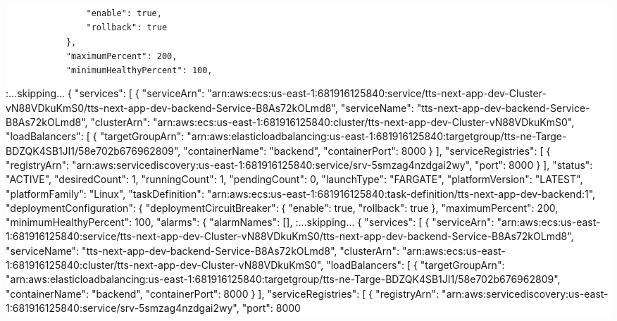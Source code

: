                     "enable": true,
                    "rollback": true
                },
                "maximumPercent": 200,
                "minimumHealthyPercent": 100,
:...skipping...
{
    "services": [
        {
            "serviceArn": "arn:aws:ecs:us-east-1:681916125840:service/tts-next-app-dev-Cluster-vN88VDkuKmS0/tts-next-app-dev-backend-Service-B8As72kOLmd8",
            "serviceName": "tts-next-app-dev-backend-Service-B8As72kOLmd8",
            "clusterArn": "arn:aws:ecs:us-east-1:681916125840:cluster/tts-next-app-dev-Cluster-vN88VDkuKmS0",
            "loadBalancers": [
                {
                    "targetGroupArn": "arn:aws:elasticloadbalancing:us-east-1:681916125840:targetgroup/tts-ne-Targe-BDZQK4SB1JI1/58e702b676962809",
                    "containerName": "backend",
                    "containerPort": 8000
                }
            ],
            "serviceRegistries": [
                {
                    "registryArn": "arn:aws:servicediscovery:us-east-1:681916125840:service/srv-5smzag4nzdgai2wy",
                    "port": 8000
                }
            ],
            "status": "ACTIVE",
            "desiredCount": 1,
            "runningCount": 1,
            "pendingCount": 0,
            "launchType": "FARGATE",
            "platformVersion": "LATEST",
            "platformFamily": "Linux",
            "taskDefinition": "arn:aws:ecs:us-east-1:681916125840:task-definition/tts-next-app-dev-backend:1",
            "deploymentConfiguration": {
                "deploymentCircuitBreaker": {
                    "enable": true,
                    "rollback": true
                },
                "maximumPercent": 200,
                "minimumHealthyPercent": 100,
                "alarms": {
                    "alarmNames": [],
:...skipping...
{
    "services": [
        {
            "serviceArn": "arn:aws:ecs:us-east-1:681916125840:service/tts-next-app-dev-Cluster-vN88VDkuKmS0/tts-next-app-dev-backend-Service-B8As72kOLmd8",
            "serviceName": "tts-next-app-dev-backend-Service-B8As72kOLmd8",
            "clusterArn": "arn:aws:ecs:us-east-1:681916125840:cluster/tts-next-app-dev-Cluster-vN88VDkuKmS0",
            "loadBalancers": [
                {
                    "targetGroupArn": "arn:aws:elasticloadbalancing:us-east-1:681916125840:targetgroup/tts-ne-Targe-BDZQK4SB1JI1/58e702b676962809",
                    "containerName": "backend",
                    "containerPort": 8000
                }
            ],
            "serviceRegistries": [
                {
                    "registryArn": "arn:aws:servicediscovery:us-east-1:681916125840:service/srv-5smzag4nzdgai2wy",
                    "port": 8000